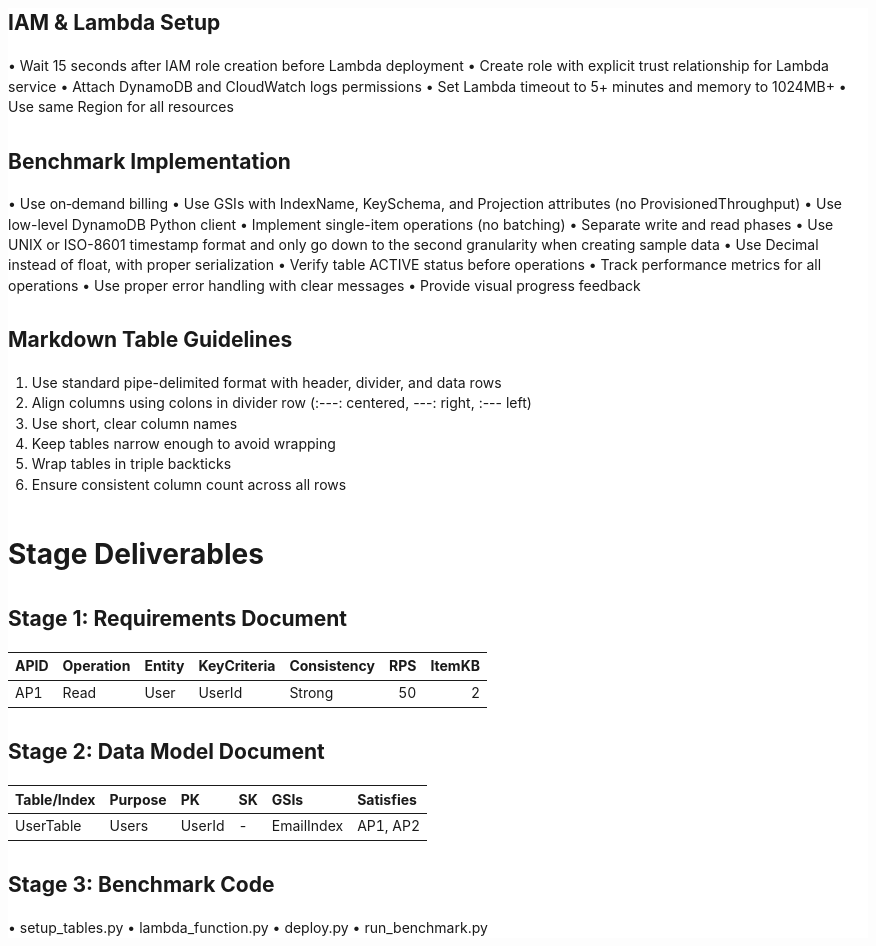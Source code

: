 ## IAM & Lambda Setup
• Wait 15 seconds after IAM role creation before Lambda deployment
• Create role with explicit trust relationship for Lambda service
• Attach DynamoDB and CloudWatch logs permissions
• Set Lambda timeout to 5+ minutes and memory to 1024MB+
• Use same Region for all resources

## Benchmark Implementation
• Use on‑demand billing
• Use GSIs with IndexName, KeySchema, and Projection attributes (no 
ProvisionedThroughput)
• Use low-level DynamoDB Python client
• Implement single-item operations (no batching)
• Separate write and read phases
• Use UNIX or ISO-8601 timestamp format and only go down to the second 
granularity when creating sample data
• Use Decimal instead of float, with proper serialization
• Verify table ACTIVE status before operations
• Track performance metrics for all operations
• Use proper error handling with clear messages
• Provide visual progress feedback

## Markdown Table Guidelines
1. Use standard pipe-delimited format with header, divider, and data rows
2. Align columns using colons in divider row (:---: centered, ---: right, :--- 
left)
3. Use short, clear column names
4. Keep tables narrow enough to avoid wrapping
5. Wrap tables in triple backticks
6. Ensure consistent column count across all rows

# Stage Deliverables

## Stage 1: Requirements Document
| APID | Operation | Entity | KeyCriteria | Consistency | RPS | ItemKB |
|:-----|:----------|:-------|:------------|:------------|----:|-------:|
| AP1  | Read      | User   | UserId      | Strong      | 50  | 2      |


## Stage 2: Data Model Document
| Table/Index | Purpose | PK     | SK        | GSIs           | Satisfies |
|:------------|:--------|:-------|:----------|:---------------|:----------|
| UserTable   | Users   | UserId | -         | EmailIndex     | AP1, AP2  |


## Stage 3: Benchmark Code
• setup_tables.py
• lambda_function.py
• deploy.py
• run_benchmark.py
